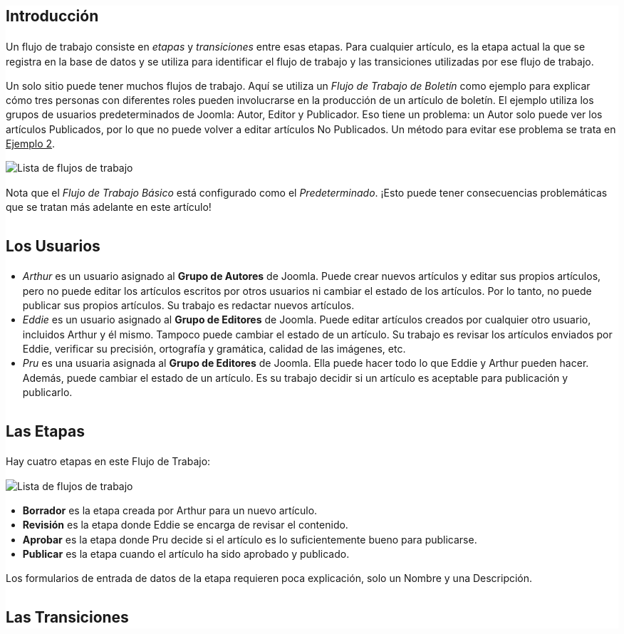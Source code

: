 

## Introducción

Un flujo de trabajo consiste en *etapas* y *transiciones* entre esas etapas. Para cualquier artículo, es la etapa actual la que se registra en la base de datos y se utiliza para identificar el flujo de trabajo y las transiciones utilizadas por ese flujo de trabajo.

Un solo sitio puede tener muchos flujos de trabajo. Aquí se utiliza un *Flujo de Trabajo de Boletín* como ejemplo para explicar cómo tres personas con diferentes roles pueden involucrarse en la producción de un artículo de boletín. El ejemplo utiliza los grupos de usuarios predeterminados de Joomla: Autor, Editor y Publicador. Eso tiene un problema: un Autor solo puede ver los artículos Publicados, por lo que no puede volver a editar artículos No Publicados. Un método para evitar ese problema se trata en [Ejemplo 2](jdocmanual?article=user/workflows/workflow-example-2).

![Lista de flujos de trabajo](../../../en/images/workflows/example-1-workflows-list.png)

Nota que el *Flujo de Trabajo Básico* está configurado como el *Predeterminado*. ¡Esto puede tener consecuencias problemáticas que se tratan más adelante en este artículo!

## Los Usuarios

- *Arthur* es un usuario asignado al **Grupo de Autores** de Joomla. Puede crear nuevos
  artículos y editar sus propios artículos, pero no puede editar los artículos escritos por
  otros usuarios ni cambiar el estado de los artículos. Por lo tanto, no puede publicar sus propios
  artículos. Su trabajo es redactar nuevos artículos.
- *Eddie* es un usuario asignado al **Grupo de Editores** de Joomla. Puede editar
  artículos creados por cualquier otro usuario, incluidos Arthur y él mismo. Tampoco
  puede cambiar el estado de un artículo. Su trabajo es revisar los artículos
  enviados por Eddie, verificar su precisión, ortografía y gramática, calidad
  de las imágenes, etc.
- *Pru* es una usuaria asignada al **Grupo de Editores** de Joomla. Ella puede hacer 
  todo lo que Eddie y Arthur pueden hacer. Además, puede cambiar el estado
  de un artículo. Es su trabajo decidir si un artículo es aceptable para
  publicación y publicarlo.

## Las Etapas

Hay cuatro etapas en este Flujo de Trabajo:

![Lista de flujos de trabajo](../../../en/images/workflows/example-1-workflow-stages.png)

- **Borrador** es la etapa creada por Arthur para un nuevo artículo.
- **Revisión** es la etapa donde Eddie se encarga de revisar el contenido.
- **Aprobar** es la etapa donde Pru decide si el artículo es lo suficientemente bueno para publicarse.
- **Publicar** es la etapa cuando el artículo ha sido aprobado y publicado.

Los formularios de entrada de datos de la etapa requieren poca explicación, solo un Nombre y una Descripción.

## Las Transiciones
